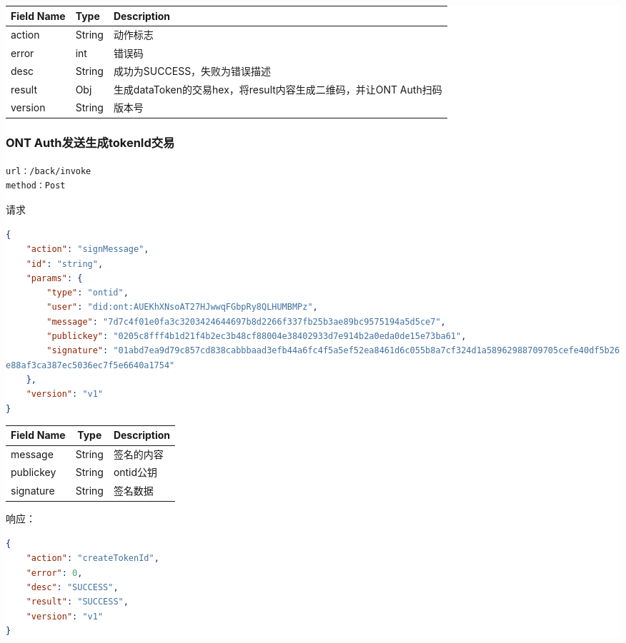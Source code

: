 | Field Name | Type | Description |
| :-- | :-- | :-- |
| action | String | 动作标志 |
| error | int | 错误码 |
| desc | String | 成功为SUCCESS，失败为错误描述 |
| result | Obj | 生成dataToken的交易hex，将result内容生成二维码，并让ONT Auth扫码|
| version   | String | 版本号                        |


###  ONT Auth发送生成tokenId交易

```
url：/back/invoke
method：Post
```
请求
````json
{
	"action": "signMessage",
	"id": "string",
	"params": {
		"type": "ontid",
		"user": "did:ont:AUEKhXNsoAT27HJwwqFGbpRy8QLHUMBMPz",
		"message": "7d7c4f01e0fa3c3203424644697b8d2266f337fb25b3ae89bc9575194a5d5ce7",
		"publickey": "0205c8fff4b1d21f4b2ec3b48cf88004e38402933d7e914b2a0eda0de15e73ba61",
		"signature": "01abd7ea9d79c857cd838cabbbaad3efb44a6fc4f5a5ef52ea8461d6c055b8a7cf324d1a58962988709705cefe40df5b26e88af3ca387ec5036ec7f5e6640a1754"
	},
	"version": "v1"
}
````
| Field Name | Type | Description |
|---|---|---|
|message|String|签名的内容|
|publickey|String|ontid公钥|
|signature|String|签名数据|

响应：

```json
{
	"action": "createTokenId",
	"error": 0,
	"desc": "SUCCESS",
	"result": "SUCCESS",
	"version": "v1"
}
```
